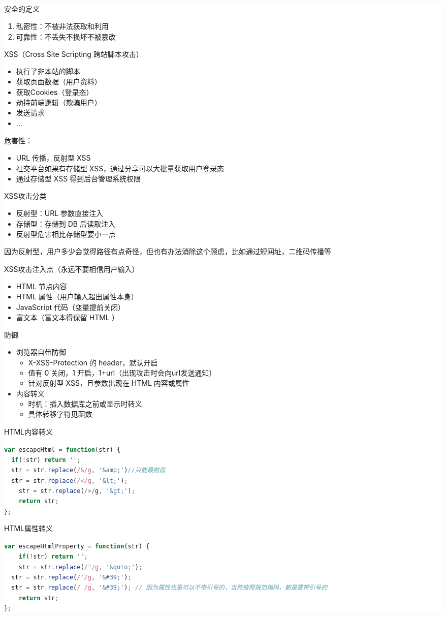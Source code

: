 安全的定义
1. 私密性：不被非法获取和利用
2. 可靠性：不丢失不损坏不被篡改

XSS（Cross Site Scripting 跨站脚本攻击）
* 执行了非本站的脚本
* 获取页面数据（用户资料）
* 获取Cookies（登录态）
* 劫持前端逻辑（欺骗用户）
* 发送请求
* ...

危害性：
* URL 传播，反射型 XSS
* 社交平台如果有存储型 XSS，通过分享可以大批量获取用户登录态
* 通过存储型 XSS 得到后台管理系统权限

XSS攻击分类
* 反射型：URL 参数直接注入
* 存储型：存储到 DB 后读取注入
* 反射型危害相比存储型要小一点

因为反射型，用户多少会觉得路径有点奇怪，但也有办法消除这个顾虑，比如通过短网址，二维码传播等

XSS攻击注入点（永远不要相信用户输入）
* HTML 节点内容
* HTML 属性（用户输入超出属性本身）
* JavaScript 代码（变量提前关闭）
* 富文本（富文本得保留 HTML ）

防御
* 浏览器自带防御
  * X-XSS-Protection 的 header，默认开启
  * 值有 0 关闭，1 开启，1+url（出现攻击时会向url发送通知）
  * 针对反射型 XSS，且参数出现在 HTML 内容或属性
* 内容转义
  * 时机：插入数据库之前或显示时转义
  * 具体转移字符见函数

HTML内容转义
```js
var escapeHtml = function(str) {
  if(!str) return '';
  str = str.replace(/&/g, '&amp;')//只能最前面
  str = str.replace(/</g, '&lt;');
	str = str.replace(/>/g, '&gt;');
	return str;
};
```

HTML属性转义
```js
var escapeHtmlProperty = function(str) {
	if(!str) return '';
	str = str.replace(/"/g, '&quto;');
  str = str.replace(/'/g, '&#39;');
  str = str.replace(/ /g, '&#39;'); // 因为属性也是可以不带引号的，当然按照规范编码，都是要带引号的
	return str;
};
```
